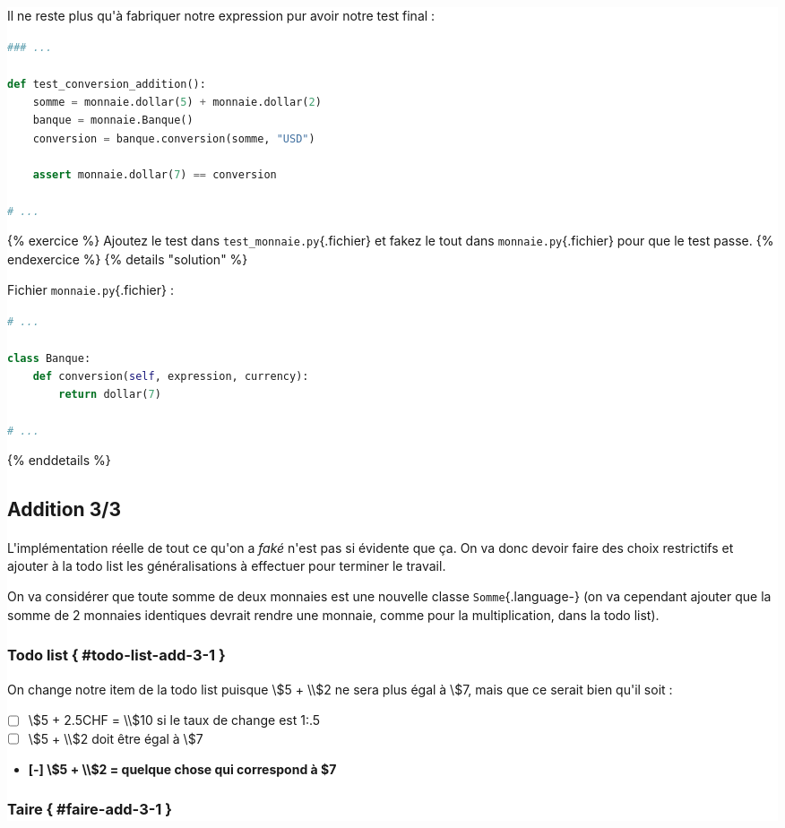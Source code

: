 Il ne reste plus qu'à fabriquer notre expression pur avoir notre test final :

```python
### ...

def test_conversion_addition():
    somme = monnaie.dollar(5) + monnaie.dollar(2)
    banque = monnaie.Banque()
    conversion = banque.conversion(somme, "USD")

    assert monnaie.dollar(7) == conversion

# ...
```

{% exercice %}
Ajoutez le test dans `test_monnaie.py`{.fichier} et fakez le tout dans `monnaie.py`{.fichier}  pour que le test passe.
{% endexercice %}
{% details "solution" %}

Fichier `monnaie.py`{.fichier} :

```python
# ...

class Banque:
    def conversion(self, expression, currency):
        return dollar(7)

# ...
```

{% enddetails %}

## Addition 3/3

L'implémentation réelle de tout ce qu'on a *faké* n'est pas si évidente que ça. On va donc devoir faire des choix restrictifs et ajouter à la todo list les généralisations à effectuer pour terminer le travail.

On va considérer que toute somme de deux monnaies est une nouvelle classe `Somme`{.language-} (on va cependant ajouter que la somme de 2 monnaies identiques devrait rendre une monnaie, comme pour la multiplication,  dans la todo list).

### Todo list { #todo-list-add-3-1 }

On change notre item de la todo list puisque \\$5 + \\$2 ne sera plus égal à \\$7, mais que ce serait bien qu'il soit :

* [ ] \\$5 + 2.5CHF = \\$10 si le taux de change est 1:.5
* [ ] \\$5 + \\$2 doit être égal à \\$7
* **[-] \\$5 + \\$2 = quelque chose qui correspond à $7**

### Taire { #faire-add-3-1 }
